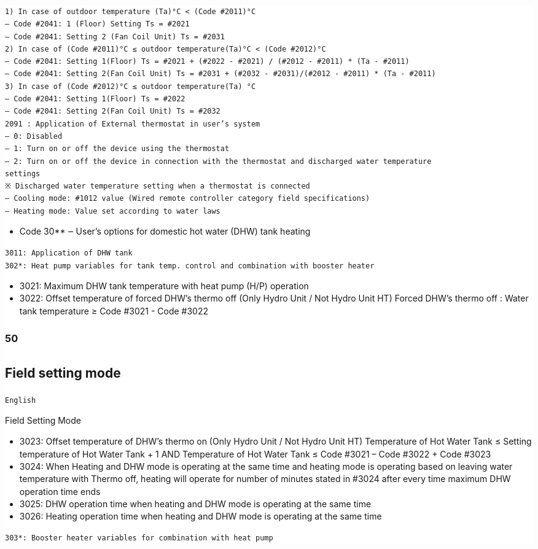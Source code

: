 ```
1) In case of outdoor temperature (Ta)°C < (Code #2011)°C
‒ Code #2041: 1 (Floor) Setting Ts = #2021
‒ Code #2041: Setting 2 (Fan Coil Unit) Ts = #2031
2) In case of (Code #2011)°C ≤ outdoor temperature(Ta)°C < (Code #2012)°C
‒ Code #2041: Setting 1(Floor) Ts = #2021 + (#2022 - #2021) / (#2012 - #2011) * (Ta - #2011)
‒ Code #2041: Setting 2(Fan Coil Unit) Ts = #2031 + (#2032 - #2031)/(#2012 - #2011) * (Ta - #2011)
3) In case of (Code #2012)°C ≤ outdoor temperature(Ta) °C
‒ Code #2041: Setting 1(Floor) Ts = #2022
‒ Code #2041: Setting 2(Fan Coil Unit) Ts = #2032
2091 : Application of External thermostat in user’s system
‒ 0: Disabled
‒ 1: Turn on or off the device using the thermostat
‒ 2: Turn on or off the device in connection with the thermostat and discharged water temperature
settings
※ Discharged water temperature setting when a thermostat is connected
‒ Cooling mode: #1012 value (Wired remote controller category field specifications)
‒ Heating mode: Value set according to water laws
```

- Code 30\*\*
  ‒ User’s options for domestic hot water (DHW) tank heating

```
3011: Application of DHW tank
302*: Heat pump variables for tank temp. control and combination with booster heater
```

- 3021: Maximum DHW tank temperature with heat pump (H/P) operation
- 3022: Offset temperature of forced DHW’s thermo off (Only Hydro Unit / Not Hydro Unit HT)
  Forced DHW’s thermo off : Water tank temperature ≥ Code #3021 - Code #3022

### 50

## Field setting mode

```
English
```

Field Setting Mode

- 3023: Offset temperature of DHW’s thermo on (Only Hydro Unit / Not Hydro Unit HT)
  Temperature of Hot Water Tank ≤ Setting temperature of Hot Water Tank + 1
  AND Temperature of Hot Water Tank ≤ Code #3021 – Code #3022 + Code #3023
- 3024: When Heating and DHW mode is operating at the same time and heating mode is operating
  based on leaving water temperature with Thermo off, heating will operate for number of
  minutes stated in #3024 after every time maximum DHW operation time ends
- 3025: DHW operation time when heating and DHW mode is operating at the same time
- 3026: Heating operation time when heating and DHW mode is operating at the same time

```
303*: Booster heater variables for combination with heat pump
```
